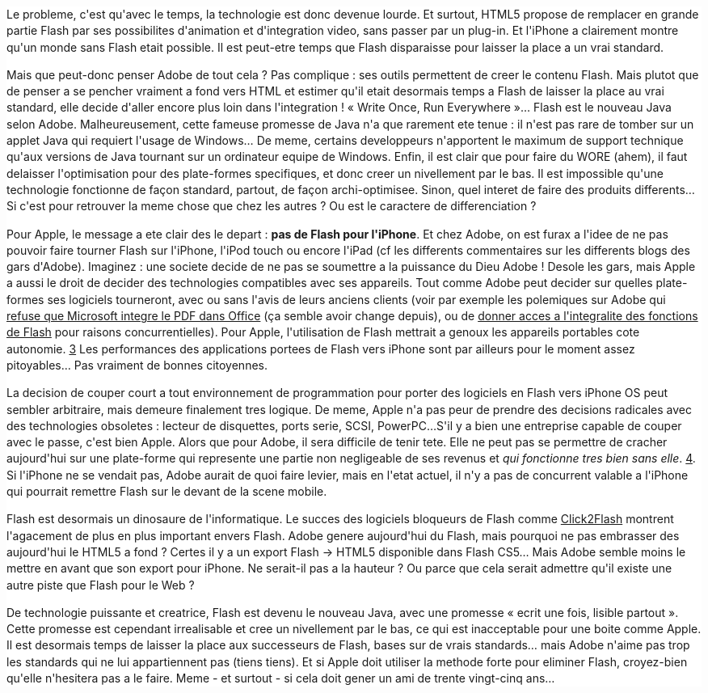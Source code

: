 Le probleme, c'est qu'avec le temps, la technologie est donc devenue lourde. Et surtout, HTML5 propose de remplacer en grande partie Flash par ses possibilites d'animation et d'integration video, sans passer par un plug-in. Et l'iPhone a clairement montre qu'un monde sans Flash etait possible. Il est peut-etre temps que Flash disparaisse pour laisser la place a un vrai standard.

Mais que peut-donc penser Adobe de tout cela ? Pas complique : ses outils permettent de creer le contenu Flash. Mais plutot que de penser a se pencher vraiment a fond vers HTML et estimer qu'il etait desormais temps a Flash de laisser la place au vrai standard, elle decide d'aller encore plus loin dans l'integration ! « Write Once, Run Everywhere »… Flash est le nouveau Java selon Adobe. Malheureusement, cette fameuse promesse de Java n'a que rarement ete tenue : il n'est pas rare de tomber sur un applet Java qui requiert l'usage de Windows… De meme, certains developpeurs n'apportent le maximum de support technique qu'aux versions de Java tournant sur un ordinateur equipe de Windows. Enfin, il est clair que pour faire du WORE (ahem), il faut delaisser l'optimisation pour des plate-formes specifiques, et donc creer un nivellement par le bas. Il est impossible qu'une technologie fonctionne de façon standard, partout, de façon archi-optimisee. Sinon, quel interet de faire des produits differents… Si c'est pour retrouver la meme chose que chez les autres ? Ou est le caractere de differenciation ?

Pour Apple, le message a ete clair des le depart : **pas de Flash pour l'iPhone**. Et chez Adobe, on est furax a l'idee de ne pas pouvoir faire tourner Flash sur l'iPhone, l'iPod touch ou encore l'iPad (cf les differents commentaires sur les differents blogs des gars d'Adobe). Imaginez : une societe decide de ne pas se soumettre a la puissance du Dieu Adobe ! Desole les gars, mais Apple a aussi le droit de decider des technologies compatibles avec ses appareils. Tout comme Adobe peut decider sur quelles plate-formes ses logiciels tourneront, avec ou sans l'avis de leurs anciens clients (voir par exemple les polemiques sur Adobe qui [refuse que Microsoft integre le PDF dans Office](http://www.zdnet.fr/actualites/informatique/0,39040745,39355038,00.htm) (ça semble avoir change depuis), ou de [donner acces a l'integralite des fonctions de Flash](http://www.aarondrew.com/blog/2009/08/26/is-adobe-holding-back-flash-features-to-bolster-its-own-adobe-connect-pro-business/) pour raisons concurrentielles). Pour Apple, l'utilisation de Flash mettrait a genoux les appareils portables cote autonomie. [3](http://blog.gete.net/2010/04/13/adobe-vs-apple/) Les performances des applications portees de Flash vers iPhone sont par ailleurs pour le moment assez pitoyables… Pas vraiment de bonnes citoyennes.

La decision de couper court a tout environnement de programmation pour porter des logiciels en Flash vers iPhone OS peut sembler arbitraire, mais demeure finalement tres logique. De meme, Apple n'a pas peur de prendre des decisions radicales avec des technologies obsoletes : lecteur de disquettes, ports serie, SCSI, PowerPC…S'il y a bien une entreprise capable de couper avec le passe, c'est bien Apple. Alors que pour Adobe, il sera difficile de tenir tete. Elle ne peut pas se permettre de cracher aujourd'hui sur une plate-forme qui represente une partie non negligeable de ses revenus et _qui fonctionne tres bien sans elle_. [4](http://blog.gete.net/2010/04/13/adobe-vs-apple/). Si l'iPhone ne se vendait pas, Adobe aurait de quoi faire levier, mais en l'etat actuel, il n'y a pas de concurrent valable a l'iPhone qui pourrait remettre Flash sur le devant de la scene mobile.

Flash est desormais un dinosaure de l'informatique. Le succes des logiciels bloqueurs de Flash comme [Click2Flash](http://clicktoflash.com/) montrent l'agacement de plus en plus important envers Flash. Adobe genere aujourd'hui du Flash, mais pourquoi ne pas embrasser des aujourd'hui le HTML5 a fond ? Certes il y a un export Flash -> HTML5 disponible dans Flash CS5… Mais Adobe semble moins le mettre en avant que son export pour iPhone. Ne serait-il pas a la hauteur ? Ou parce que cela serait admettre qu'il existe une autre piste que Flash pour le Web ?

De technologie puissante et creatrice, Flash est devenu le nouveau Java, avec une promesse « ecrit une fois, lisible partout ». Cette promesse est cependant irrealisable et cree un nivellement par le bas, ce qui est inacceptable pour une boite comme Apple. Il est desormais temps de laisser la place aux successeurs de Flash, bases sur de vrais standards… mais Adobe n'aime pas trop les standards qui ne lui appartiennent pas (tiens tiens). Et si Apple doit utiliser la methode forte pour eliminer Flash, croyez-bien qu'elle n'hesitera pas a le faire. Meme - et surtout - si cela doit gener un ami de trente vingt-cinq ans…
